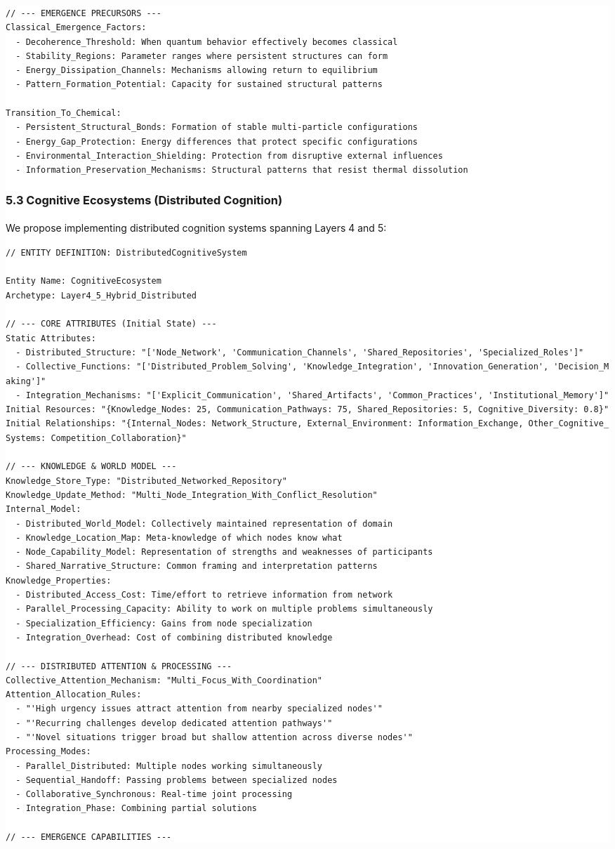```plaintext
// --- EMERGENCE PRECURSORS ---
Classical_Emergence_Factors:
  - Decoherence_Threshold: When quantum behavior effectively becomes classical
  - Stability_Regions: Parameter ranges where persistent structures can form
  - Energy_Dissipation_Channels: Mechanisms allowing return to equilibrium
  - Pattern_Formation_Potential: Capacity for sustained structural patterns

Transition_To_Chemical:
  - Persistent_Structural_Bonds: Formation of stable multi-particle configurations
  - Energy_Gap_Protection: Energy differences that protect specific configurations
  - Environmental_Interaction_Shielding: Protection from disruptive external influences
  - Information_Preservation_Mechanisms: Structural patterns that resist thermal dissolution
```

### 5.3 Cognitive Ecosystems (Distributed Cognition)

We propose implementing distributed cognition systems spanning Layers 4 and 5:

```plaintext
// ENTITY DEFINITION: DistributedCognitiveSystem

Entity Name: CognitiveEcosystem
Archetype: Layer4_5_Hybrid_Distributed

// --- CORE ATTRIBUTES (Initial State) ---
Static Attributes:
  - Distributed_Structure: "['Node_Network', 'Communication_Channels', 'Shared_Repositories', 'Specialized_Roles']"
  - Collective_Functions: "['Distributed_Problem_Solving', 'Knowledge_Integration', 'Innovation_Generation', 'Decision_Making']"
  - Integration_Mechanisms: "['Explicit_Communication', 'Shared_Artifacts', 'Common_Practices', 'Institutional_Memory']"
Initial Resources: "{Knowledge_Nodes: 25, Communication_Pathways: 75, Shared_Repositories: 5, Cognitive_Diversity: 0.8}"
Initial Relationships: "{Internal_Nodes: Network_Structure, External_Environment: Information_Exchange, Other_Cognitive_Systems: Competition_Collaboration}"

// --- KNOWLEDGE & WORLD MODEL ---
Knowledge_Store_Type: "Distributed_Networked_Repository"
Knowledge_Update_Method: "Multi_Node_Integration_With_Conflict_Resolution"
Internal_Model:
  - Distributed_World_Model: Collectively maintained representation of domain
  - Knowledge_Location_Map: Meta-knowledge of which nodes know what
  - Node_Capability_Model: Representation of strengths and weaknesses of participants
  - Shared_Narrative_Structure: Common framing and interpretation patterns
Knowledge_Properties:
  - Distributed_Access_Cost: Time/effort to retrieve information from network
  - Parallel_Processing_Capacity: Ability to work on multiple problems simultaneously
  - Specialization_Efficiency: Gains from node specialization
  - Integration_Overhead: Cost of combining distributed knowledge

// --- DISTRIBUTED ATTENTION & PROCESSING ---
Collective_Attention_Mechanism: "Multi_Focus_With_Coordination"
Attention_Allocation_Rules:
  - "'High urgency issues attract attention from nearby specialized nodes'"
  - "'Recurring challenges develop dedicated attention pathways'"
  - "'Novel situations trigger broad but shallow attention across diverse nodes'"
Processing_Modes:
  - Parallel_Distributed: Multiple nodes working simultaneously
  - Sequential_Handoff: Passing problems between specialized nodes
  - Collaborative_Synchronous: Real-time joint processing
  - Integration_Phase: Combining partial solutions

// --- EMERGENCE CAPABILITIES ---
```